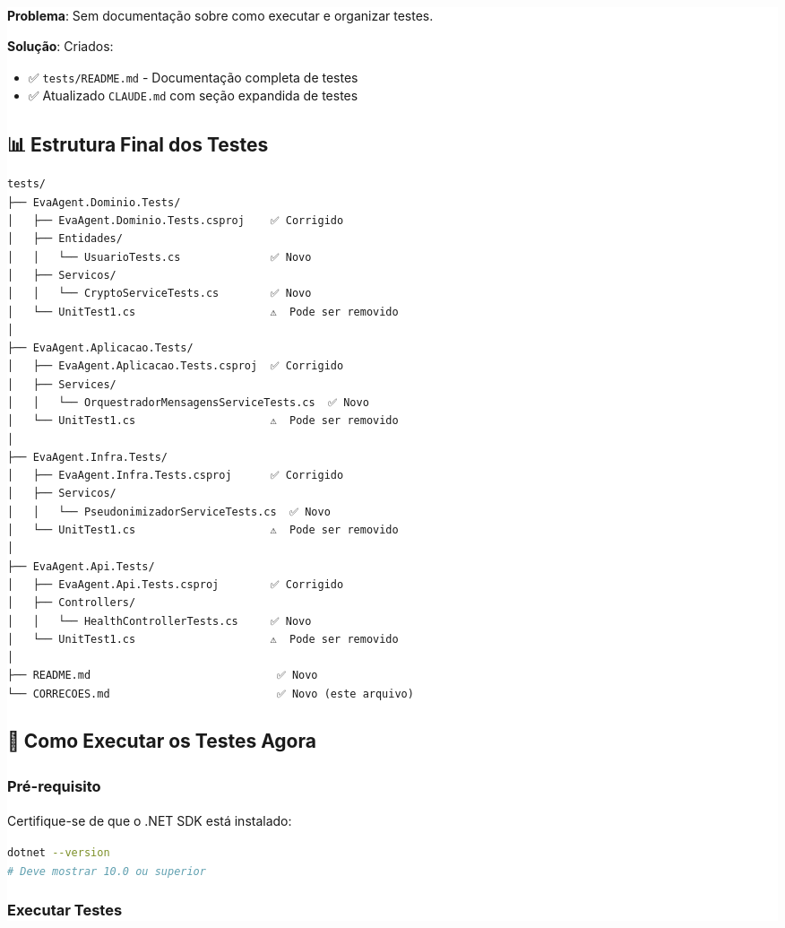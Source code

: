 **Problema**: Sem documentação sobre como executar e organizar testes.

**Solução**: Criados:
- ✅ `tests/README.md` - Documentação completa de testes
- ✅ Atualizado `CLAUDE.md` com seção expandida de testes

## 📊 Estrutura Final dos Testes

```
tests/
├── EvaAgent.Dominio.Tests/
│   ├── EvaAgent.Dominio.Tests.csproj    ✅ Corrigido
│   ├── Entidades/
│   │   └── UsuarioTests.cs              ✅ Novo
│   ├── Servicos/
│   │   └── CryptoServiceTests.cs        ✅ Novo
│   └── UnitTest1.cs                     ⚠️  Pode ser removido
│
├── EvaAgent.Aplicacao.Tests/
│   ├── EvaAgent.Aplicacao.Tests.csproj  ✅ Corrigido
│   ├── Services/
│   │   └── OrquestradorMensagensServiceTests.cs  ✅ Novo
│   └── UnitTest1.cs                     ⚠️  Pode ser removido
│
├── EvaAgent.Infra.Tests/
│   ├── EvaAgent.Infra.Tests.csproj      ✅ Corrigido
│   ├── Servicos/
│   │   └── PseudonimizadorServiceTests.cs  ✅ Novo
│   └── UnitTest1.cs                     ⚠️  Pode ser removido
│
├── EvaAgent.Api.Tests/
│   ├── EvaAgent.Api.Tests.csproj        ✅ Corrigido
│   ├── Controllers/
│   │   └── HealthControllerTests.cs     ✅ Novo
│   └── UnitTest1.cs                     ⚠️  Pode ser removido
│
├── README.md                             ✅ Novo
└── CORRECOES.md                          ✅ Novo (este arquivo)
```

## 🚀 Como Executar os Testes Agora

### Pré-requisito
Certifique-se de que o .NET SDK está instalado:
```bash
dotnet --version
# Deve mostrar 10.0 ou superior
```

### Executar Testes
